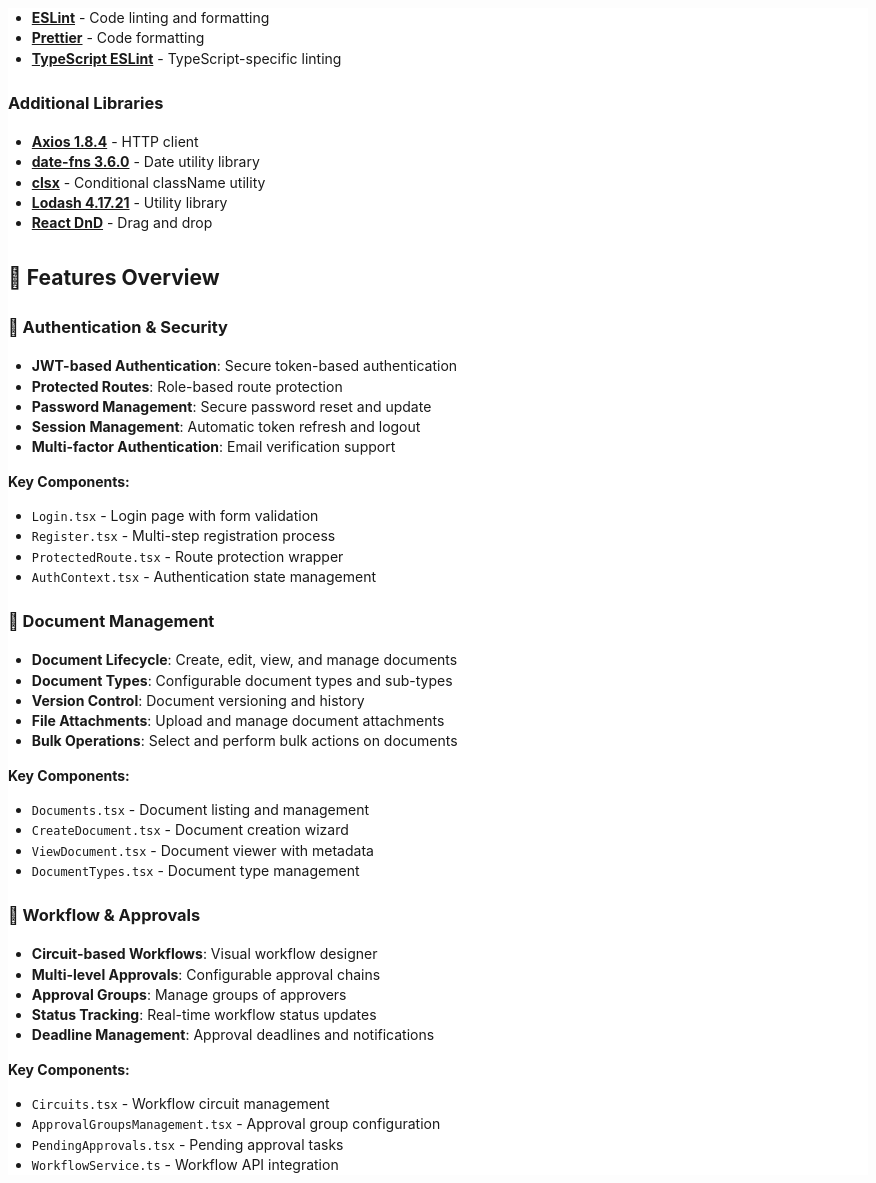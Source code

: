 - **[ESLint](https://eslint.org/)** - Code linting and formatting
- **[Prettier](https://prettier.io/)** - Code formatting
- **[TypeScript ESLint](https://typescript-eslint.io/)** - TypeScript-specific linting

### Additional Libraries

- **[Axios 1.8.4](https://axios-http.com/)** - HTTP client
- **[date-fns 3.6.0](https://date-fns.org/)** - Date utility library
- **[clsx](https://github.com/lukeed/clsx)** - Conditional className utility
- **[Lodash 4.17.21](https://lodash.com/)** - Utility library
- **[React DnD](https://react-dnd.github.io/react-dnd/)** - Drag and drop

## 🎯 Features Overview

### 🔐 Authentication & Security

- **JWT-based Authentication**: Secure token-based authentication
- **Protected Routes**: Role-based route protection
- **Password Management**: Secure password reset and update
- **Session Management**: Automatic token refresh and logout
- **Multi-factor Authentication**: Email verification support

**Key Components:**
- `Login.tsx` - Login page with form validation
- `Register.tsx` - Multi-step registration process
- `ProtectedRoute.tsx` - Route protection wrapper
- `AuthContext.tsx` - Authentication state management

### 📄 Document Management

- **Document Lifecycle**: Create, edit, view, and manage documents
- **Document Types**: Configurable document types and sub-types
- **Version Control**: Document versioning and history
- **File Attachments**: Upload and manage document attachments
- **Bulk Operations**: Select and perform bulk actions on documents

**Key Components:**
- `Documents.tsx` - Document listing and management
- `CreateDocument.tsx` - Document creation wizard
- `ViewDocument.tsx` - Document viewer with metadata
- `DocumentTypes.tsx` - Document type management

### 🔄 Workflow & Approvals

- **Circuit-based Workflows**: Visual workflow designer
- **Multi-level Approvals**: Configurable approval chains
- **Approval Groups**: Manage groups of approvers
- **Status Tracking**: Real-time workflow status updates
- **Deadline Management**: Approval deadlines and notifications

**Key Components:**
- `Circuits.tsx` - Workflow circuit management
- `ApprovalGroupsManagement.tsx` - Approval group configuration
- `PendingApprovals.tsx` - Pending approval tasks
- `WorkflowService.ts` - Workflow API integration
